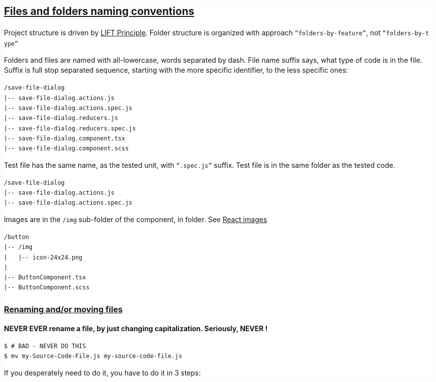 <a name="naming"></a>

## [Files and folders naming conventions](#naming)

Project structure is driven by
[LIFT Principle](https://github.com/johnpapa/angular-styleguide/tree/master/a1#application-structure-lift-principle).
Folder structure is organized with approach `“folders-by-feature”`, not
`“folders-by-type”`

Folders and files are named with all-lowercase, words separated by dash. File name suffix
says, what type of code is in the file. Suffix is full stop separated sequence, starting
with the more specific identifier, to the less specific ones:

```
/save-file-dialog
|-- save-file-dialog.actions.js
|-- save-file-dialog.actions.spec.js
|-- save-file-dialog.reducers.js
|-- save-file-dialog.reducers.spec.js
|-- save-file-dialog.component.tsx
|-- save-file-dialog.component.scss
```

Test file has the same name, as the tested unit, with `“.spec.js”` suffix. Test file is in
the same folder as the tested code.

```
/save-file-dialog
|-- save-file-dialog.actions.js
|-- save-file-dialog.actions.spec.js
```

Images are in the `/img` sub-folder of the component, in folder. See
[React images](#react-images)

```
/button
|-- /img
|   |-- icon-24x24.png
|
|-- ButtonComponent.tsx
|-- ButtonComponent.scss
```

<a name="renaming"></a>

### [Renaming and/or moving files](#renaming)

**NEVER EVER rename a file, by just changing capitalization. Seriously, NEVER !**

```
$ # BAD - NEVER DO THIS
$ mv my-Source-Code-File.js my-source-code-file.js
```

If you desperately need to do it, you have to do it in 3 steps:
